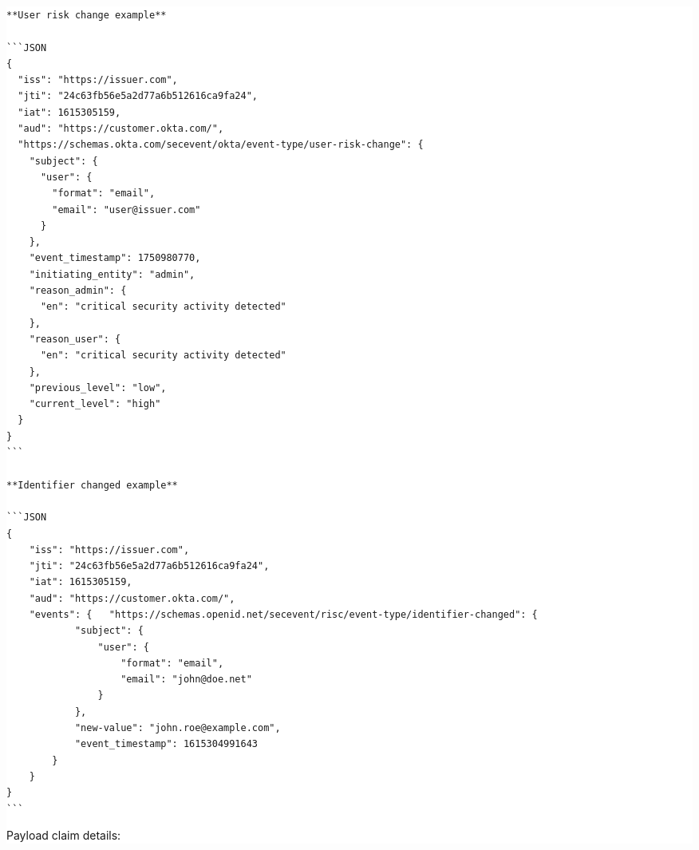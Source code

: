     **User risk change example**

    ```JSON
    {
      "iss": "https://issuer.com",
      "jti": "24c63fb56e5a2d77a6b512616ca9fa24",
      "iat": 1615305159,
      "aud": "https://customer.okta.com/",
      "https://schemas.okta.com/secevent/okta/event-type/user-risk-change": {
        "subject": {
          "user": {
            "format": "email",
            "email": "user@issuer.com"
          }
        },
        "event_timestamp": 1750980770,
        "initiating_entity": "admin",
        "reason_admin": {
          "en": "critical security activity detected"
        },
        "reason_user": {
          "en": "critical security activity detected"
        },
        "previous_level": "low",
        "current_level": "high"
      }
    }
    ```

    **Identifier changed example**

    ```JSON
    {
        "iss": "https://issuer.com",
        "jti": "24c63fb56e5a2d77a6b512616ca9fa24",
        "iat": 1615305159,
        "aud": "https://customer.okta.com/",
        "events": {   "https://schemas.openid.net/secevent/risc/event-type/identifier-changed": {
                "subject": {
                    "user": {
                        "format": "email",
                        "email": "john@doe.net"
                    }
                },
                "new-value": "john.roe@example.com",
                "event_timestamp": 1615304991643
            }
        }
    }
    ```

  Payload claim details:
